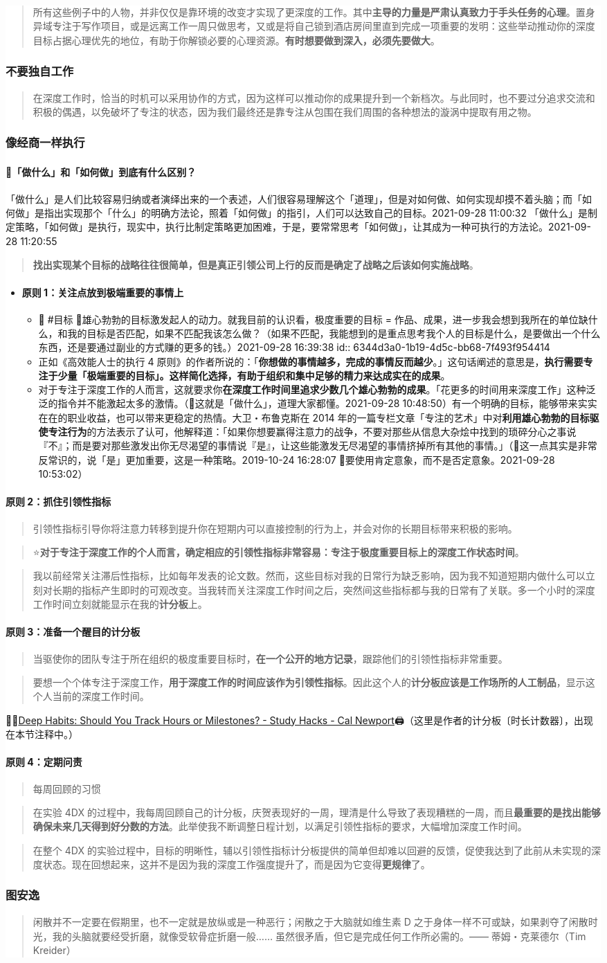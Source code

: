 > 所有这些例子中的人物，并非仅仅是靠环境的改变才实现了更深度的工作。其中**主导的力量是严肃认真致力于手头任务的心理**。置身异域专注于写作项目，或是远离工作一周只做思考，又或是将自己锁到酒店房间里直到完成一项重要的发明：这些举动推动你的深度目标占据心理优先的地位，有助于你解锁必要的心理资源。**有时想要做到深入，必须先要做大**。
### 不要独自工作

> 在深度工作时，恰当的时机可以采用协作的方式，因为这样可以推动你的成果提升到一个新档次。与此同时，也不要过分追求交流和积极的偶遇，以免破坏了专注的状态，因为我们最终还是靠专注从包围在我们周围的各种想法的漩涡中提取有用之物。
### 像经商一样执行
#### 📇「做什么」和「如何做」到底有什么区别？

「做什么」是人们比较容易归纳或者演绎出来的一个表述，人们很容易理解这个「道理」，但是对如何做、如何实现却摸不着头脑；而「如何做」是指出实现那个「什么」的明确方法论，照着「如何做」的指引，人们可以达致自己的目标。2021-09-28 11:00:32
「做什么」是制定策略，「如何做」是执行，现实中，执行比制定策略更加困难，于是，要常常思考「如何做」，让其成为一种可执行的方法论。2021-09-28 11:20:55

> **找出实现某个目标的战略往往很简单，但是真正引领公司上行的反而是确定了战略之后该如何实施战略**。
- #### 原则 1：关注点放到极端重要的事情上
	- 📇 #目标 🤔雄心勃勃的目标激发起人的动力。就我目前的认识看，极度重要的目标 = 作品、成果，进一步我会想到我所在的单位缺什么，和我的目标是否匹配，如果不匹配我该怎么做？（如果不匹配，我能想到的是重点思考我个人的目标是什么，是要做出一个什么东西，还是要通过副业的方式赚的更多的钱。）2021-09-28 16:39:38
	  id:: 6344d3a0-1b19-4d5c-bb68-7f493f954414
	- 正如《高效能人士的执行 4 原则》的作者所说的：「**你想做的事情越多，完成的事情反而越少**。」这句话阐述的意思是，**执行需要专注于少量「极端重要的目标」。这样简化选择，有助于组织和集中足够的精力来达成实在的成果**。
	- 对于专注于深度工作的人而言，这就要求你**在深度工作时间里追求少数几个雄心勃勃的成果**。「花更多的时间用来深度工作」这种泛泛的指令并不能激起太多的激情。（🤔这就是「做什么」，道理大家都懂。2021-09-28 10:48:50）有一个明确的目标，能够带来实实在在的职业收益，也可以带来更稳定的热情。大卫・布鲁克斯在 2014 年的一篇专栏文章「专注的艺术」中对**利用雄心勃勃的目标驱使专注行为**的方法表示了认可，他解释道：「如果你想要赢得注意力的战争，不要对那些从信息大杂烩中找到的琐碎分心之事说『不』；而是要对那些激发出你无尽渴望的事情说『是』，让这些能激发无尽渴望的事情挤掉所有其他的事情。」（🤔这一点其实是非常反常识的，说「是」更加重要，这是一种策略。2019-10-24 16:28:07 🤔要使用肯定意象，而不是否定意象。2021-09-28 10:53:02）
#### 原则 2：抓住引领性指标

> 引领性指标引导你将注意力转移到提升你在短期内可以直接控制的行为上，并会对你的长期目标带来积极的影响。

> ⭐**对于专注于深度工作的个人而言，确定相应的引领性指标非常容易：专注于极度重要目标上的深度工作状态时间**。

> 我以前经常关注滞后性指标，比如每年发表的论文数。然而，这些目标对我的日常行为缺乏影响，因为我不知道短期内做什么可以立刻对长期的指标产生即时的可观改变。当我转而关注深度工作时间之后，突然间这些指标都与我的日常有了关联。多一个小时的深度工作时间立刻就能显示在我的**计分板**上。
#### 原则 3：准备一个醒目的计分板

> 当驱使你的团队专注于所在组织的极度重要目标时，**在一个公开的地方记录**，跟踪他们的引领性指标非常重要。

> 要想一个个体专注于深度工作，**用于深度工作的时间应该作为引领性指标**。因此这个人的**计分板应该是工作场所的人工制品**，显示这个人当前的深度工作时间。

💭🔗[Deep Habits: Should You Track Hours or Milestones? - Study Hacks - Cal Newport](https://www.calnewport.com/blog/2014/03/23/deep-habits-should-you-track-hours-or-milestones/)🖨（这里是作者的计分板〔时长计数器〕，出现在本节注释中。）
#### 原则 4：定期问责

> 每周回顾的习惯

> 在实验 4DX 的过程中，我每周回顾自己的计分板，庆贺表现好的一周，理清是什么导致了表现糟糕的一周，而且**最重要的是找出能够确保未来几天得到好分数的方法**。此举使我不断调整日程计划，以满足引领性指标的要求，大幅增加深度工作时间。

> 在整个 4DX 的实验过程中，目标的明晰性，辅以引领性指标计分板提供的简单但却难以回避的反馈，促使我达到了此前从未实现的深度状态。现在回想起来，这并不是因为我的深度工作强度提升了，而是因为它变得**更规律**了。
### 图安逸

> 闲散并不一定要在假期里，也不一定就是放纵或是一种恶行；闲散之于大脑就如维生素 D 之于身体一样不可或缺，如果剥夺了闲散时光，我的头脑就要经受折磨，就像受软骨症折磨一般…… 虽然很矛盾，但它是完成任何工作所必需的。—— 蒂姆・克莱德尔（Tim Kreider）

